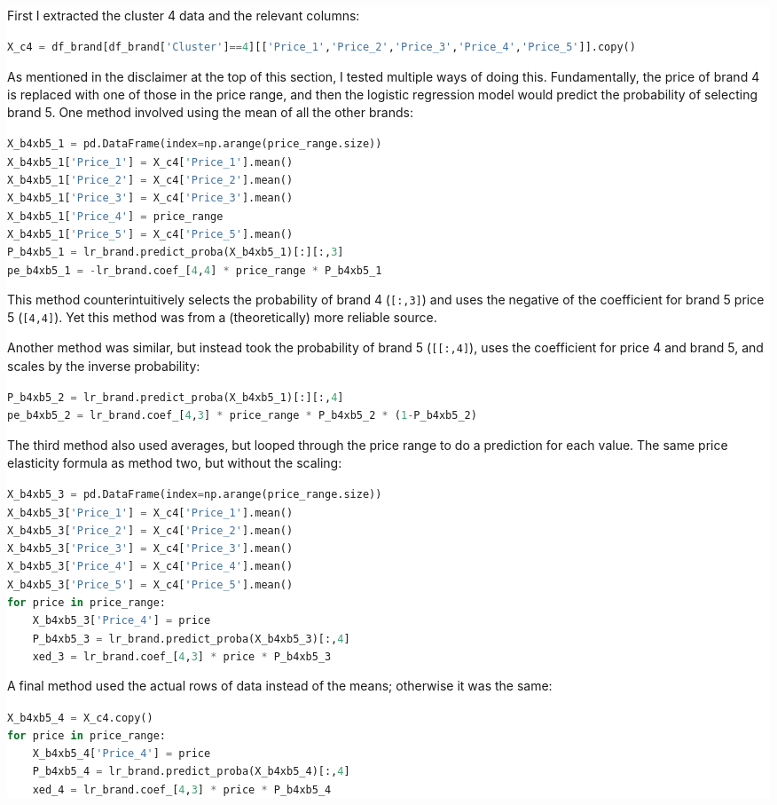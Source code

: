 First I extracted the cluster 4 data and the relevant columns:

```python
X_c4 = df_brand[df_brand['Cluster']==4][['Price_1','Price_2','Price_3','Price_4','Price_5']].copy()
```

As mentioned in the disclaimer at the top of this section, I tested multiple ways of doing this. Fundamentally, the price of brand 4 is replaced with one of those in the price range, and then the logistic regression model would predict the probability of selecting brand 5. One method involved using the mean of all the other brands:

```python
X_b4xb5_1 = pd.DataFrame(index=np.arange(price_range.size))
X_b4xb5_1['Price_1'] = X_c4['Price_1'].mean()
X_b4xb5_1['Price_2'] = X_c4['Price_2'].mean()
X_b4xb5_1['Price_3'] = X_c4['Price_3'].mean()
X_b4xb5_1['Price_4'] = price_range
X_b4xb5_1['Price_5'] = X_c4['Price_5'].mean()
P_b4xb5_1 = lr_brand.predict_proba(X_b4xb5_1)[:][:,3]
pe_b4xb5_1 = -lr_brand.coef_[4,4] * price_range * P_b4xb5_1
```

This method counterintuitively selects the probability of brand 4 (`[:,3]`) and uses the negative of the coefficient for brand 5 price 5 (`[4,4]`). Yet this method was from a (theoretically) more reliable source.

Another method was similar, but instead took the probability of brand 5 (`[[:,4]`), uses the coefficient for price 4 and brand 5, and scales by the inverse probability:

```python
P_b4xb5_2 = lr_brand.predict_proba(X_b4xb5_1)[:][:,4]
pe_b4xb5_2 = lr_brand.coef_[4,3] * price_range * P_b4xb5_2 * (1-P_b4xb5_2)
```

The third method also used averages, but looped through the price range to do a prediction for each value. The same price elasticity formula as method two, but without the scaling:

```python
X_b4xb5_3 = pd.DataFrame(index=np.arange(price_range.size))
X_b4xb5_3['Price_1'] = X_c4['Price_1'].mean()
X_b4xb5_3['Price_2'] = X_c4['Price_2'].mean()
X_b4xb5_3['Price_3'] = X_c4['Price_3'].mean()
X_b4xb5_3['Price_4'] = X_c4['Price_4'].mean()
X_b4xb5_3['Price_5'] = X_c4['Price_5'].mean()
for price in price_range:
    X_b4xb5_3['Price_4'] = price   
    P_b4xb5_3 = lr_brand.predict_proba(X_b4xb5_3)[:,4]
    xed_3 = lr_brand.coef_[4,3] * price * P_b4xb5_3
```

A final method used the actual rows of data instead of the means; otherwise it was the same:

```python
X_b4xb5_4 = X_c4.copy()
for price in price_range:
    X_b4xb5_4['Price_4'] = price
    P_b4xb5_4 = lr_brand.predict_proba(X_b4xb5_4)[:,4]
    xed_4 = lr_brand.coef_[4,3] * price * P_b4xb5_4
```
